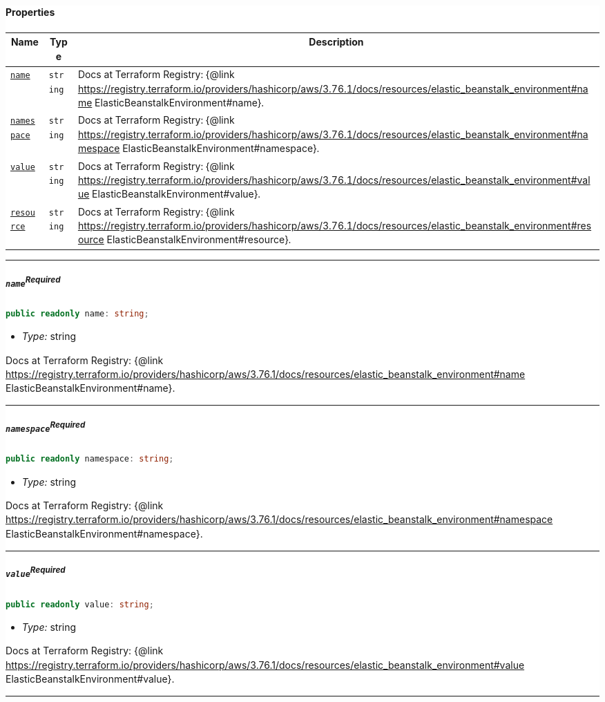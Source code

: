 #### Properties <a name="Properties" id="Properties"></a>

| **Name** | **Type** | **Description** |
| --- | --- | --- |
| <code><a href="#@cdktf/aws-cdk.elasticBeanstalkEnvironment.ElasticBeanstalkEnvironmentSetting.property.name">name</a></code> | <code>string</code> | Docs at Terraform Registry: {@link https://registry.terraform.io/providers/hashicorp/aws/3.76.1/docs/resources/elastic_beanstalk_environment#name ElasticBeanstalkEnvironment#name}. |
| <code><a href="#@cdktf/aws-cdk.elasticBeanstalkEnvironment.ElasticBeanstalkEnvironmentSetting.property.namespace">namespace</a></code> | <code>string</code> | Docs at Terraform Registry: {@link https://registry.terraform.io/providers/hashicorp/aws/3.76.1/docs/resources/elastic_beanstalk_environment#namespace ElasticBeanstalkEnvironment#namespace}. |
| <code><a href="#@cdktf/aws-cdk.elasticBeanstalkEnvironment.ElasticBeanstalkEnvironmentSetting.property.value">value</a></code> | <code>string</code> | Docs at Terraform Registry: {@link https://registry.terraform.io/providers/hashicorp/aws/3.76.1/docs/resources/elastic_beanstalk_environment#value ElasticBeanstalkEnvironment#value}. |
| <code><a href="#@cdktf/aws-cdk.elasticBeanstalkEnvironment.ElasticBeanstalkEnvironmentSetting.property.resource">resource</a></code> | <code>string</code> | Docs at Terraform Registry: {@link https://registry.terraform.io/providers/hashicorp/aws/3.76.1/docs/resources/elastic_beanstalk_environment#resource ElasticBeanstalkEnvironment#resource}. |

---

##### `name`<sup>Required</sup> <a name="name" id="@cdktf/aws-cdk.elasticBeanstalkEnvironment.ElasticBeanstalkEnvironmentSetting.property.name"></a>

```typescript
public readonly name: string;
```

- *Type:* string

Docs at Terraform Registry: {@link https://registry.terraform.io/providers/hashicorp/aws/3.76.1/docs/resources/elastic_beanstalk_environment#name ElasticBeanstalkEnvironment#name}.

---

##### `namespace`<sup>Required</sup> <a name="namespace" id="@cdktf/aws-cdk.elasticBeanstalkEnvironment.ElasticBeanstalkEnvironmentSetting.property.namespace"></a>

```typescript
public readonly namespace: string;
```

- *Type:* string

Docs at Terraform Registry: {@link https://registry.terraform.io/providers/hashicorp/aws/3.76.1/docs/resources/elastic_beanstalk_environment#namespace ElasticBeanstalkEnvironment#namespace}.

---

##### `value`<sup>Required</sup> <a name="value" id="@cdktf/aws-cdk.elasticBeanstalkEnvironment.ElasticBeanstalkEnvironmentSetting.property.value"></a>

```typescript
public readonly value: string;
```

- *Type:* string

Docs at Terraform Registry: {@link https://registry.terraform.io/providers/hashicorp/aws/3.76.1/docs/resources/elastic_beanstalk_environment#value ElasticBeanstalkEnvironment#value}.

---

